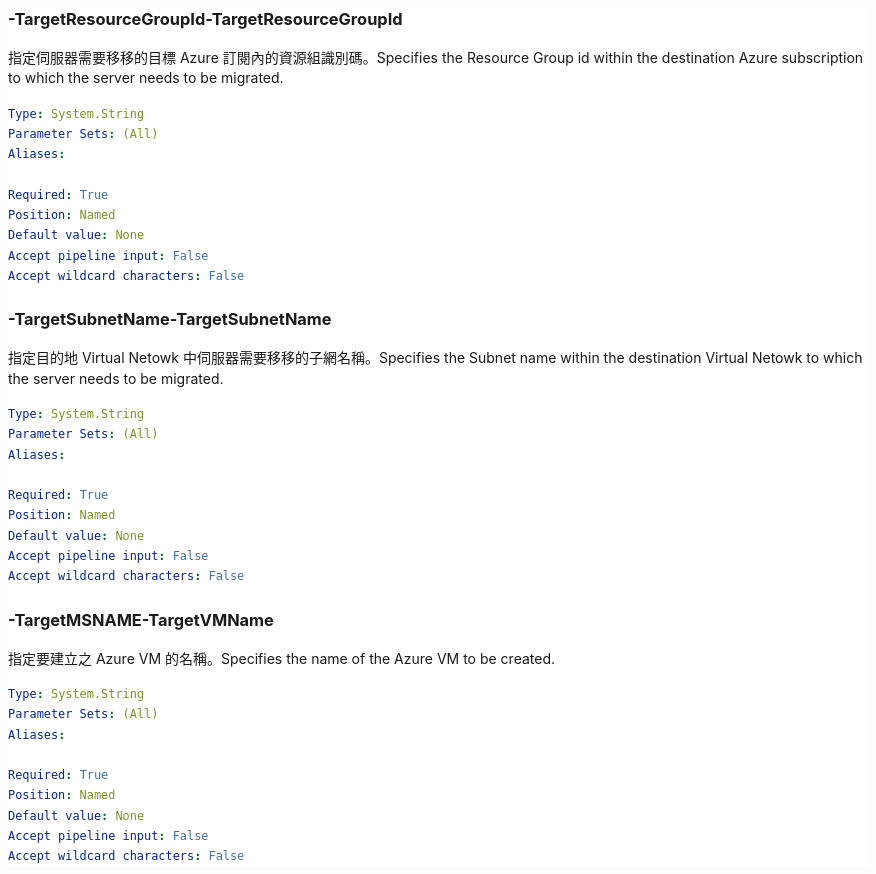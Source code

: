 ### <span data-ttu-id="8776a-148">-TargetResourceGroupId</span><span class="sxs-lookup"><span data-stu-id="8776a-148">-TargetResourceGroupId</span></span>
<span data-ttu-id="8776a-149">指定伺服器需要移移的目標 Azure 訂閱內的資源組識別碼。</span><span class="sxs-lookup"><span data-stu-id="8776a-149">Specifies the Resource Group id within the destination Azure subscription to which the server needs to be migrated.</span></span>

```yaml
Type: System.String
Parameter Sets: (All)
Aliases:

Required: True
Position: Named
Default value: None
Accept pipeline input: False
Accept wildcard characters: False
```

### <span data-ttu-id="8776a-150">-TargetSubnetName</span><span class="sxs-lookup"><span data-stu-id="8776a-150">-TargetSubnetName</span></span>
<span data-ttu-id="8776a-151">指定目的地 Virtual Netowk 中伺服器需要移移的子網名稱。</span><span class="sxs-lookup"><span data-stu-id="8776a-151">Specifies the Subnet name within the destination Virtual Netowk to which the server needs to be migrated.</span></span>

```yaml
Type: System.String
Parameter Sets: (All)
Aliases:

Required: True
Position: Named
Default value: None
Accept pipeline input: False
Accept wildcard characters: False
```

### <span data-ttu-id="8776a-152">-TargetMSNAME</span><span class="sxs-lookup"><span data-stu-id="8776a-152">-TargetVMName</span></span>
<span data-ttu-id="8776a-153">指定要建立之 Azure VM 的名稱。</span><span class="sxs-lookup"><span data-stu-id="8776a-153">Specifies the name of the Azure VM to be created.</span></span>

```yaml
Type: System.String
Parameter Sets: (All)
Aliases:

Required: True
Position: Named
Default value: None
Accept pipeline input: False
Accept wildcard characters: False
```

